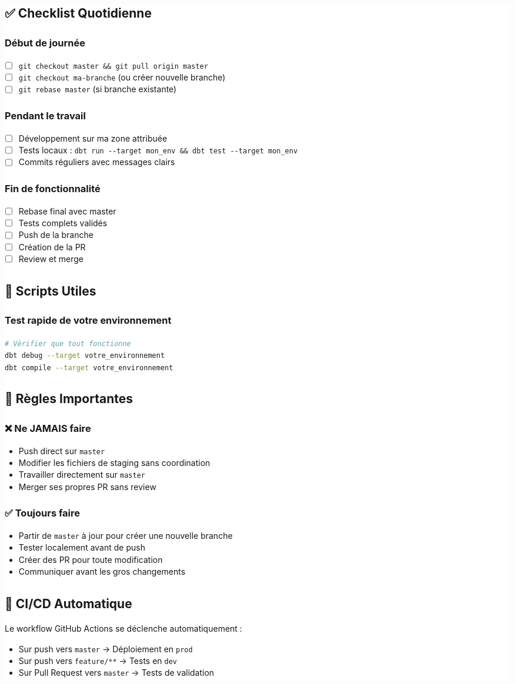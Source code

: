 ## ✅ Checklist Quotidienne

### Début de journée
- [ ] `git checkout master && git pull origin master`
- [ ] `git checkout ma-branche` (ou créer nouvelle branche)
- [ ] `git rebase master` (si branche existante)

### Pendant le travail
- [ ] Développement sur ma zone attribuée
- [ ] Tests locaux : `dbt run --target mon_env && dbt test --target mon_env`
- [ ] Commits réguliers avec messages clairs

### Fin de fonctionnalité
- [ ] Rebase final avec master
- [ ] Tests complets validés
- [ ] Push de la branche
- [ ] Création de la PR
- [ ] Review et merge

## 🔧 Scripts Utiles

### Test rapide de votre environnement
```bash
# Vérifier que tout fonctionne
dbt debug --target votre_environnement
dbt compile --target votre_environnement
```

## 🚨 Règles Importantes

### ❌ Ne JAMAIS faire
- Push direct sur `master`
- Modifier les fichiers de staging sans coordination
- Travailler directement sur `master`
- Merger ses propres PR sans review

### ✅ Toujours faire
- Partir de `master` à jour pour créer une nouvelle branche
- Tester localement avant de push
- Créer des PR pour toute modification
- Communiquer avant les gros changements

## 🔄 CI/CD Automatique

Le workflow GitHub Actions se déclenche automatiquement :
- Sur push vers `master` → Déploiement en `prod`
- Sur push vers `feature/**` → Tests en `dev`
- Sur Pull Request vers `master` → Tests de validation

